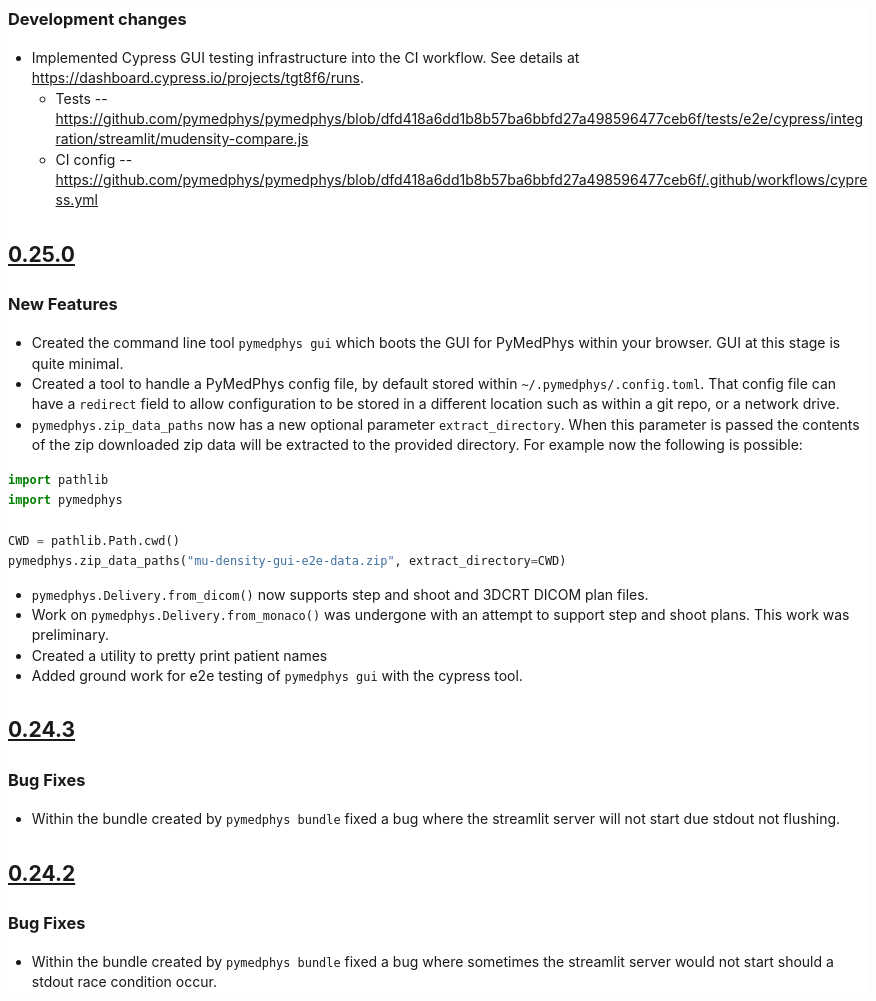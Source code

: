 ### Development changes

* Implemented Cypress GUI testing infrastructure into the CI workflow. See
  details at <https://dashboard.cypress.io/projects/tgt8f6/runs>.
  * Tests -- <https://github.com/pymedphys/pymedphys/blob/dfd418a6dd1b8b57ba6bbfd27a498596477ceb6f/tests/e2e/cypress/integration/streamlit/mudensity-compare.js>
  * CI config -- <https://github.com/pymedphys/pymedphys/blob/dfd418a6dd1b8b57ba6bbfd27a498596477ceb6f/.github/workflows/cypress.yml>

## [0.25.0]

### New Features

* Created the command line tool `pymedphys gui` which boots the GUI for
  PyMedPhys within your browser. GUI at this stage is quite minimal.
* Created a tool to handle a PyMedPhys config file, by default stored within
  `~/.pymedphys/.config.toml`. That config file can have a `redirect` field
  to allow configuration to be stored in a different location such as
  within a git repo, or a network drive.
* `pymedphys.zip_data_paths` now has a new optional parameter
  `extract_directory`. When this parameter is passed the contents of the zip
  downloaded zip data will be extracted to the provided directory. For example
  now the following is possible:

```python
import pathlib
import pymedphys

CWD = pathlib.Path.cwd()
pymedphys.zip_data_paths("mu-density-gui-e2e-data.zip", extract_directory=CWD)
```

* `pymedphys.Delivery.from_dicom()` now supports step and shoot and 3DCRT DICOM
  plan files.
* Work on `pymedphys.Delivery.from_monaco()` was undergone with an attempt to
  support step and shoot plans. This work was preliminary.
* Created a utility to pretty print patient names
* Added ground work for e2e testing of `pymedphys gui` with the cypress tool.

## [0.24.3]

### Bug Fixes

* Within the bundle created by `pymedphys bundle` fixed a bug where
  the streamlit server will not start due stdout not flushing.

## [0.24.2]

### Bug Fixes

* Within the bundle created by `pymedphys bundle` fixed a bug where sometimes
  the streamlit server would not start should a stdout race condition occur.


[Unreleased]: https://github.com/pymedphys/pymedphys/compare/v0.29.1...master
[0.29.1]: https://github.com/pymedphys/pymedphys/compare/v0.29.0...v0.29.1
[0.29.0]: https://github.com/pymedphys/pymedphys/compare/v0.28.0...v0.29.0
[0.28.0]: https://github.com/pymedphys/pymedphys/compare/v0.27.0...v0.28.0
[0.27.0]: https://github.com/pymedphys/pymedphys/compare/v0.26.0...v0.27.0
[0.26.0]: https://github.com/pymedphys/pymedphys/compare/v0.25.1...v0.26.0
[0.25.1]: https://github.com/pymedphys/pymedphys/compare/v0.25.0...v0.25.1
[0.25.0]: https://github.com/pymedphys/pymedphys/compare/v0.24.3...v0.25.0
[0.24.3]: https://github.com/pymedphys/pymedphys/compare/v0.24.2...v0.24.3
[0.24.2]: https://github.com/pymedphys/pymedphys/compare/v0.24.1...v0.24.2
[0.24.1]: https://github.com/pymedphys/pymedphys/compare/v0.24.0...v0.24.1
[0.24.0]: https://github.com/pymedphys/pymedphys/compare/v0.23.0...v0.24.0
[0.23.0]: https://github.com/pymedphys/pymedphys/compare/v0.22.0...v0.23.0
[0.22.0]: https://github.com/pymedphys/pymedphys/compare/v0.21.0...v0.22.0
[0.21.0]: https://github.com/pymedphys/pymedphys/compare/v0.20.0...v0.21.0
[0.20.0]: https://github.com/pymedphys/pymedphys/compare/v0.19.0...v0.20.0
[0.19.0]: https://github.com/pymedphys/pymedphys/compare/v0.18.0...v0.19.0
[0.18.0]: https://github.com/pymedphys/pymedphys/compare/v0.17.1...v0.18.0
[0.17.1]: https://github.com/pymedphys/pymedphys/compare/v0.17.0...v0.17.1
[0.17.0]: https://github.com/pymedphys/pymedphys/compare/v0.16.3...v0.17.0
[0.16.3]: https://github.com/pymedphys/pymedphys/compare/v0.16.2...v0.16.3
[0.16.2]: https://github.com/pymedphys/pymedphys/compare/v0.16.1...v0.16.2
[0.16.1]: https://github.com/pymedphys/pymedphys/compare/v0.16.0...v0.16.1
[0.16.0]: https://github.com/pymedphys/pymedphys/compare/v0.15.0...v0.16.0
[0.15.0]: https://github.com/pymedphys/pymedphys/compare/v0.14.3...v0.15.0
[0.14.3]: https://github.com/pymedphys/pymedphys/compare/v0.14.2...v0.14.3
[0.14.2]: https://github.com/pymedphys/pymedphys/compare/v0.14.1...v0.14.2
[0.14.1]: https://github.com/pymedphys/pymedphys/compare/v0.14.0...v0.14.1
[0.14.0]: https://github.com/pymedphys/pymedphys/compare/v0.13.2...v0.14.0
[0.13.2]: https://github.com/pymedphys/pymedphys/compare/v0.13.1...v0.13.2
[0.13.1]: https://github.com/pymedphys/pymedphys/compare/v0.13.0...v0.13.1
[0.13.0]: https://github.com/pymedphys/pymedphys/compare/v0.12.2...v0.13.0
[0.12.2]: https://github.com/pymedphys/pymedphys/compare/v0.12.1...v0.12.2
[0.12.1]: https://github.com/pymedphys/pymedphys/compare/v0.12.0...v0.12.1
[0.12.0]: https://github.com/pymedphys/pymedphys/compare/v0.11.0...v0.12.0
[0.11.0]: https://github.com/pymedphys/pymedphys/compare/v0.10.0...v0.11.0
[0.10.0]: https://github.com/pymedphys/pymedphys/compare/v0.9.0...v0.10.0
[0.9.0]: https://github.com/pymedphys/pymedphys/compare/v0.8.4...v0.9.0
[0.8.4]: https://github.com/pymedphys/pymedphys/compare/v0.8.3...v0.8.4
[0.8.3]: https://github.com/pymedphys/pymedphys/compare/v0.8.2...v0.8.3
[0.8.2]: https://github.com/pymedphys/pymedphys/compare/v0.8.1...v0.8.2
[0.8.1]: https://github.com/pymedphys/pymedphys/compare/v0.8.0...v0.8.1
[0.8.0]: https://github.com/pymedphys/pymedphys/compare/v0.7.2...v0.8.0
[0.7.2]: https://github.com/pymedphys/pymedphys/compare/v0.7.1...v0.7.2
[0.7.1]: https://github.com/pymedphys/pymedphys/compare/v0.7.0...v0.7.1
[0.7.0]: https://github.com/pymedphys/pymedphys/compare/v0.6.0...v0.7.0
[0.6.0]: https://github.com/pymedphys/pymedphys/compare/v0.5.1...v0.6.0
[0.5.1]: https://github.com/pymedphys/pymedphys/compare/v0.4.3...v0.5.1